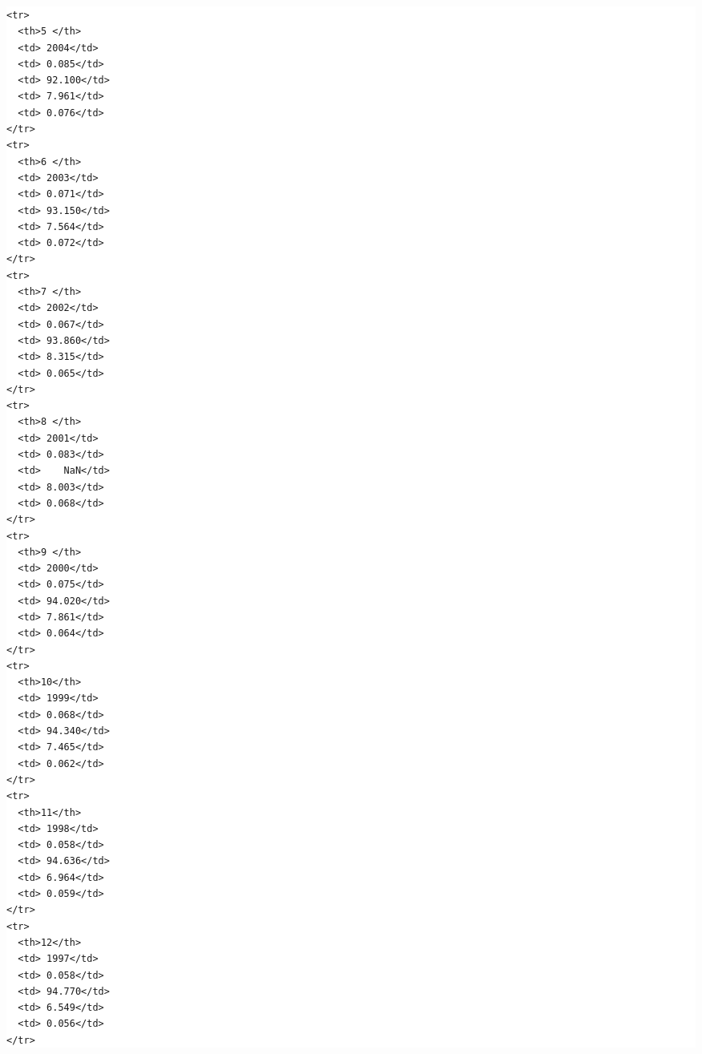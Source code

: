     <tr>
      <th>5 </th>
      <td> 2004</td>
      <td> 0.085</td>
      <td> 92.100</td>
      <td> 7.961</td>
      <td> 0.076</td>
    </tr>
    <tr>
      <th>6 </th>
      <td> 2003</td>
      <td> 0.071</td>
      <td> 93.150</td>
      <td> 7.564</td>
      <td> 0.072</td>
    </tr>
    <tr>
      <th>7 </th>
      <td> 2002</td>
      <td> 0.067</td>
      <td> 93.860</td>
      <td> 8.315</td>
      <td> 0.065</td>
    </tr>
    <tr>
      <th>8 </th>
      <td> 2001</td>
      <td> 0.083</td>
      <td>    NaN</td>
      <td> 8.003</td>
      <td> 0.068</td>
    </tr>
    <tr>
      <th>9 </th>
      <td> 2000</td>
      <td> 0.075</td>
      <td> 94.020</td>
      <td> 7.861</td>
      <td> 0.064</td>
    </tr>
    <tr>
      <th>10</th>
      <td> 1999</td>
      <td> 0.068</td>
      <td> 94.340</td>
      <td> 7.465</td>
      <td> 0.062</td>
    </tr>
    <tr>
      <th>11</th>
      <td> 1998</td>
      <td> 0.058</td>
      <td> 94.636</td>
      <td> 6.964</td>
      <td> 0.059</td>
    </tr>
    <tr>
      <th>12</th>
      <td> 1997</td>
      <td> 0.058</td>
      <td> 94.770</td>
      <td> 6.549</td>
      <td> 0.056</td>
    </tr>